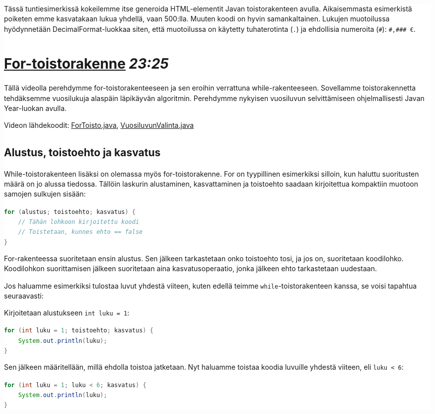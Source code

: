 Tässä tuntiesimerkissä kokeilemme itse generoida HTML-elementit Javan toistorakenteen avulla. Aikaisemmasta esimerkistä poiketen emme kasvatakaan lukua yhdellä, vaan 500:lla. Muuten koodi on hyvin samankaltainen. Lukujen muotoilussa hyödynnetään DecimalFormat-luokkaa siten, että muotoilussa on käytetty tuhaterotinta (`.`) ja ehdollisia numeroita (`#`): `#,### €`.


# [For-toistorakenne](https://web.microsoftstream.com/video/aa745036-e5a0-489e-9bb3-85fcb84a4b55) *23:25*

<iframe width="640" height="360" src="https://web.microsoftstream.com/embed/video/aa745036-e5a0-489e-9bb3-85fcb84a4b55?autoplay=false&amp;showinfo=true" allowfullscreen style="border:none;"></iframe>

Tällä videolla perehdymme for-toistorakenteeseen ja sen eroihin verrattuna while-rakenteeseen. Sovellamme toistorakennetta tehdäksemme vuosilukuja alaspäin läpikäyvän algoritmin. Perehdymme nykyisen vuosiluvun selvittämiseen ohjelmallisesti Javan Year-luokan avulla.

Videon lähdekoodit: [ForToisto.java](https://github.com/ohjelmointi1/ohjelmointi1-3015/blob/main/src/viikko02/toisto/ForToisto.java), [VuosiluvunValinta.java](https://github.com/ohjelmointi1/ohjelmointi1-3015/blob/main/src/viikko02/toisto/VuosiluvunValintaHTML.java)

## Alustus, toistoehto ja kasvatus

While-toistorakenteen lisäksi on olemassa myös for-toistorakenne. For on tyypillinen esimerkiksi silloin, kun haluttu suoritusten määrä on jo alussa tiedossa. Tällöin laskurin alustaminen, kasvattaminen ja toistoehto saadaan kirjoitettua kompaktiin muotoon samojen sulkujen sisään:

```java
for (alustus; toistoehto; kasvatus) {
    // Tähän lohkoon kirjoitettu koodi
    // Toistetaan, kunnes ehto == false
}
```

For-rakenteessa suoritetaan ensin alustus. Sen jälkeen tarkastetaan onko toistoehto tosi, ja jos on, suoritetaan koodilohko. Koodilohkon suorittamisen jälkeen suoritetaan aina kasvatusoperaatio, jonka jälkeen ehto tarkastetaan uudestaan.

Jos haluamme esimerkiksi tulostaa luvut yhdestä viiteen, kuten edellä teimme `while`-toistorakenteen kanssa, se voisi tapahtua seuraavasti:

Kirjoitetaan alustukseen `int luku = 1`:

```java
for (int luku = 1; toistoehto; kasvatus) {
    System.out.println(luku);
}
```

Sen jälkeen määritellään, millä ehdolla toistoa jatketaan. Nyt haluamme toistaa koodia luvuille yhdestä viiteen, eli `luku < 6`:

```java
for (int luku = 1; luku < 6; kasvatus) {
    System.out.println(luku);
}
```
